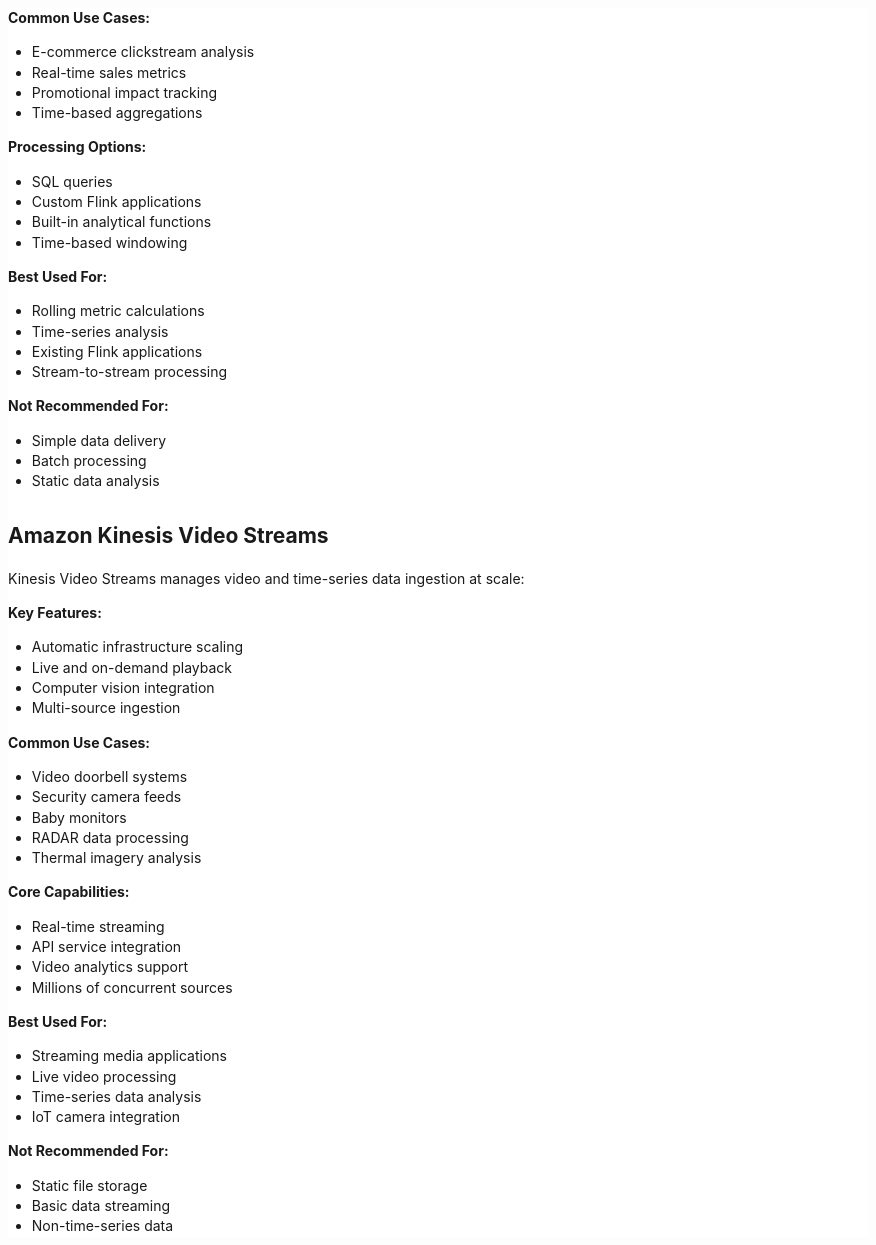 **Common Use Cases:**
* E-commerce clickstream analysis
* Real-time sales metrics
* Promotional impact tracking
* Time-based aggregations

**Processing Options:**
* SQL queries
* Custom Flink applications
* Built-in analytical functions
* Time-based windowing

**Best Used For:**
* Rolling metric calculations
* Time-series analysis
* Existing Flink applications
* Stream-to-stream processing

**Not Recommended For:**
* Simple data delivery
* Batch processing
* Static data analysis

## Amazon Kinesis Video Streams

Kinesis Video Streams manages video and time-series data ingestion at scale:

**Key Features:**
* Automatic infrastructure scaling
* Live and on-demand playback
* Computer vision integration
* Multi-source ingestion

**Common Use Cases:**
* Video doorbell systems
* Security camera feeds
* Baby monitors
* RADAR data processing
* Thermal imagery analysis

**Core Capabilities:**
* Real-time streaming
* API service integration
* Video analytics support
* Millions of concurrent sources

**Best Used For:**
* Streaming media applications
* Live video processing
* Time-series data analysis
* IoT camera integration

**Not Recommended For:**
* Static file storage
* Basic data streaming
* Non-time-series data
